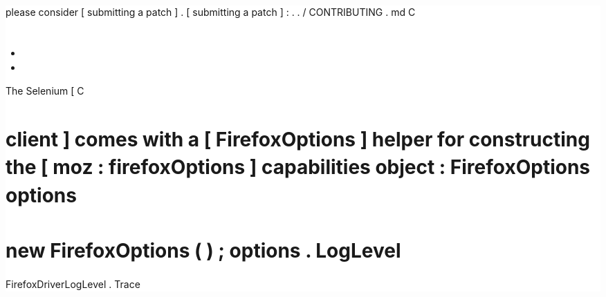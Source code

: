 please
consider
[
submitting
a
patch
]
.
[
submitting
a
patch
]
:
.
.
/
CONTRIBUTING
.
md
C
#
-
-
The
Selenium
[
C
#
client
]
comes
with
a
[
FirefoxOptions
]
helper
for
constructing
the
[
moz
:
firefoxOptions
]
capabilities
object
:
FirefoxOptions
options
=
new
FirefoxOptions
(
)
;
options
.
LogLevel
=
FirefoxDriverLogLevel
.
Trace